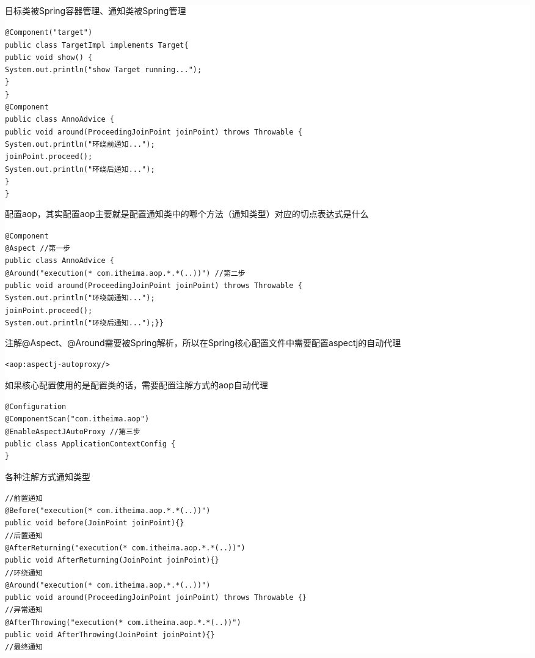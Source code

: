 

目标类被Spring容器管理、通知类被Spring管理

```
@Component("target")
public class TargetImpl implements Target{
public void show() {
System.out.println("show Target running...");
}
}
@Component
public class AnnoAdvice {
public void around(ProceedingJoinPoint joinPoint) throws Throwable {
System.out.println("环绕前通知...");
joinPoint.proceed();
System.out.println("环绕后通知...");
}
}

```

配置aop，其实配置aop主要就是配置通知类中的哪个方法（通知类型）对应的切点表达式是什么

```
@Component
@Aspect //第一步
public class AnnoAdvice {
@Around("execution(* com.itheima.aop.*.*(..))") //第二步
public void around(ProceedingJoinPoint joinPoint) throws Throwable {
System.out.println("环绕前通知...");
joinPoint.proceed();
System.out.println("环绕后通知...");}}

```

注解@Aspect、@Around需要被Spring解析，所以在Spring核心配置文件中需要配置aspectj的自动代理

```
<aop:aspectj-autoproxy/>
```



如果核心配置使用的是配置类的话，需要配置注解方式的aop自动代理

```
@Configuration
@ComponentScan("com.itheima.aop")
@EnableAspectJAutoProxy //第三步
public class ApplicationContextConfig {
}

```

各种注解方式通知类型

```
//前置通知
@Before("execution(* com.itheima.aop.*.*(..))")
public void before(JoinPoint joinPoint){}
//后置通知
@AfterReturning("execution(* com.itheima.aop.*.*(..))")
public void AfterReturning(JoinPoint joinPoint){}
//环绕通知
@Around("execution(* com.itheima.aop.*.*(..))")
public void around(ProceedingJoinPoint joinPoint) throws Throwable {}
//异常通知
@AfterThrowing("execution(* com.itheima.aop.*.*(..))")
public void AfterThrowing(JoinPoint joinPoint){}
//最终通知
```